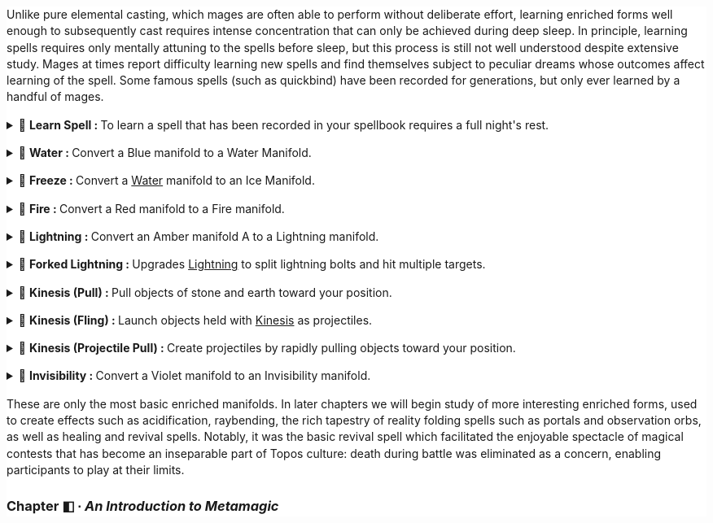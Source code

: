 Unlike pure elemental casting, which mages are often able to perform without deliberate effort, learning enriched forms well enough to subsequently cast requires intense concentration that can only be achieved during deep sleep. In principle, learning spells requires only mentally attuning to the spells before sleep, but this process is still not well understood despite extensive study. Mages at times report difficulty learning new spells and find themselves subject to peculiar dreams whose outcomes affect learning of the spell. Some famous spells (such as quickbind) have been recorded for generations, but only ever learned by a handful of mages.

<a id="learn-spell"></a>
<details><summary>📖 <b>Learn Spell : </b> To learn a spell that has been recorded in your spellbook requires a full night's rest.</summary></details>

<a id="water"></a>
<details><summary>📖 <b>Water : </b> Convert a Blue manifold to a Water Manifold.</summary></details>

<a id="freeze"></a>
<details><summary>📖 <b>Freeze : </b> Convert a <a href="#water">Water</a> manifold to an Ice Manifold.</summary></details>


<a id="fire"></a>
<details><summary>📖 <b>Fire : </b> Convert a Red manifold to a Fire manifold.</summary></details>

<a id="lightning"></a>
<details><summary>📖 <b>Lightning : </b> Convert an Amber manifold A to a Lightning manifold.</summary></details>

<a id="forked-lightning"></a>
<details><summary>📖 <b>Forked Lightning : </b> Upgrades <a href="#lightning">Lightning</a> to split lightning bolts and hit multiple targets.</summary></details>

<a id="pull"></a>
<details><summary>📖 <b>Kinesis (Pull) : </b> Pull objects of stone and earth toward your position.</summary></details>

<a id="fling"></a>
<details><summary>📖 <b>Kinesis (Fling) : </b> Launch objects held with <a href="#pull">Kinesis</a> as projectiles.</summary></details>

<a id="projectile-pull"></a>
<details><summary>📖 <b>Kinesis (Projectile Pull) : </b> Create projectiles by rapidly pulling objects toward your position.</summary></details>

<a id="invisibility"></a>
<details><summary>📖 <b>Invisibility : </b> Convert a Violet manifold to an Invisibility manifold.</summary></details>

These are only the most basic enriched manifolds. In later chapters we will begin study of more interesting enriched forms, used to create effects such as acidification, raybending, the rich tapestry of reality folding spells such as portals and observation orbs, as well as healing and revival spells. Notably, it was the basic revival spell which facilitated the enjoyable spectacle of magical contests that has become an inseparable part of Topos culture: death during battle was eliminated as a concern, enabling participants to play at their limits.

### Chapter ◧ ∙ _An Introduction to Metamagic_
